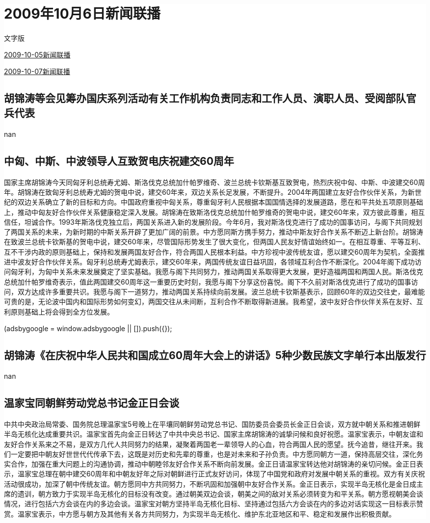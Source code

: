







# 2009年10月6日新闻联播
 文字版








[2009-10-05新闻联播](/xinwenlianbo/20091005)


[2009-10-07新闻联播](/xinwenlianbo/20091007)





## 胡锦涛等会见筹办国庆系列活动有关工作机构负责同志和工作人员、演职人员、受阅部队官兵代表


nan


## 中匈、中斯、中波领导人互致贺电庆祝建交60周年


国家主席胡锦涛今天同匈牙利总统寿尤姆、斯洛伐克总统加什帕罗维奇、波兰总统卡钦斯基互致贺电，热烈庆祝中匈、中斯、中波建交60周年。胡锦涛在致匈牙利总统寿尤姆的贺电中说，建交60年来，双边关系长足发展，不断提升。2004年两国建立友好合作伙伴关系，为新世纪的双边关系确立了新的目标和方向。中国政府重视中匈关系，尊重匈牙利人民根据本国国情选择的发展道路，愿在和平共处五项原则基础上，推动中匈友好合作伙伴关系健康稳定深入发展。胡锦涛在致斯洛伐克总统加什帕罗维奇的贺电中说，建交60年来，双方彼此尊重，相互信任，坦诚合作。1993年斯洛伐克独立后，两国关系进入新的发展阶段。今年6月，我对斯洛伐克进行了成功的国事访问，与阁下共同规划了两国关系的未来，为新时期的中斯关系开辟了更加广阔的前景。中方愿同斯方携手努力，推动中斯友好合作关系不断迈上新台阶。胡锦涛在致波兰总统卡钦斯基的贺电中说，建交60年来，尽管国际形势发生了很大变化，但两国人民友好情谊始终如一。在相互尊重、平等互利、互不干涉内政的原则基础上，保持和发展两国友好合作，符合两国人民根本利益。中方珍视中波传统友谊，愿以建交60周年为契机，全面推进中波友好合作伙伴关系。匈牙利总统寿尤姆表示，建交60年来，两国传统友谊日益巩固，各领域互利合作不断深化。2004年阁下成功访问匈牙利，为匈中关系未来发展奠定了坚实基础。我愿与阁下共同努力，推动两国关系取得更大发展，更好造福两国和两国人民。斯洛伐克总统加什帕罗维奇表示，值此两国建交60周年这一重要历史时刻，我愿与阁下分享这份喜悦。阁下不久前对斯洛伐克进行了成功的国事访问，双方达成许多重要共识。我愿与阁下一道努力，推动两国关系持续向前发展。波兰总统卡钦斯基表示，回顾60年的双边交往史，最难能可贵的是，无论波中国内和国际形势如何变幻，两国交往从未间断，互利合作不断取得新进展。我希望，波中友好合作伙伴关系在友好、互利原则基础上将会得到全方位发展。





 (adsbygoogle = window.adsbygoogle || []).push({});

 
## 胡锦涛《在庆祝中华人民共和国成立60周年大会上的讲话》5种少数民族文字单行本出版发行


nan


## 温家宝同朝鲜劳动党总书记金正日会谈


中共中央政治局常委、国务院总理温家宝5号晚上在平壤同朝鲜劳动党总书记、国防委员会委员长金正日会谈，双方就中朝关系和推进朝鲜半岛无核化达成重要共识。温家宝首先向金正日转达了中共中央总书记、国家主席胡锦涛的诚挚问候和良好祝愿。温家宝表示，中朝友谊和友好合作关系来之不易，是双方几代人共同努力的结果，凝聚着两国老一辈领导人的心血，符合两国人民的愿望。抚今追昔，继往开来。我们一定要把中朝友好世世代代传承下去，这既是对历史和先辈的尊重，也是对未来和子孙负责。中方愿同朝方一道，保持高层交往，深化务实合作，加强在重大问题上的沟通协调，推动中朝睦邻友好合作关系不断向前发展。金正日请温家宝转达他对胡锦涛的亲切问候。金正日表示，温家宝总理在朝中建交60周年和中朝友好年之际对朝鲜进行正式友好访问，体现了中国党和政府对发展中朝关系的重视。双方有关庆祝活动很成功，加深了朝中传统友谊。朝方愿同中方共同努力，不断巩固和加强朝中友好合作关系。金正日表示，实现半岛无核化是金日成主席的遗训，朝方致力于实现半岛无核化的目标没有改变。通过朝美双边会谈，朝美之间的敌对关系必须转变为和平关系。朝方愿视朝美会谈情况，进行包括六方会谈在内的多边会谈。温家宝对朝方坚持半岛无核化目标、坚持通过包括六方会谈在内的多边对话实现这一目标表示赞赏。温家宝表示，中方愿与朝方及其他有关各方共同努力，为实现半岛无核化、维护东北亚地区和平、稳定和发展作出积极贡献。
